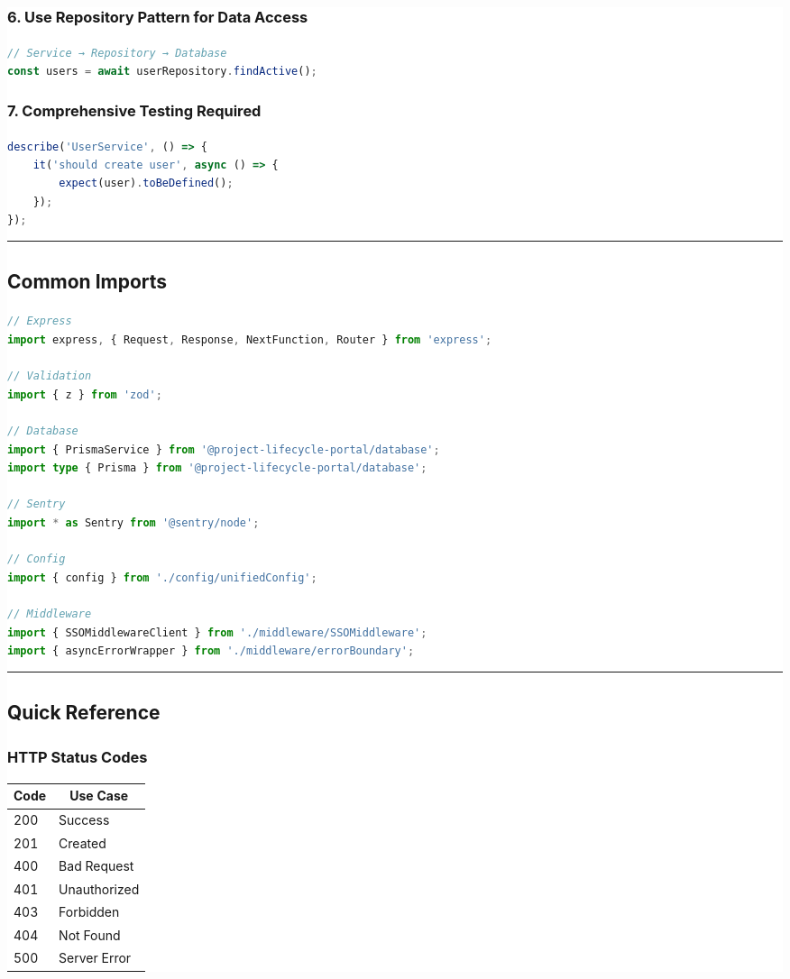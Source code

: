 ### 6. Use Repository Pattern for Data Access

```typescript
// Service → Repository → Database
const users = await userRepository.findActive();
```

### 7. Comprehensive Testing Required

```typescript
describe('UserService', () => {
    it('should create user', async () => {
        expect(user).toBeDefined();
    });
});
```

---

## Common Imports

```typescript
// Express
import express, { Request, Response, NextFunction, Router } from 'express';

// Validation
import { z } from 'zod';

// Database
import { PrismaService } from '@project-lifecycle-portal/database';
import type { Prisma } from '@project-lifecycle-portal/database';

// Sentry
import * as Sentry from '@sentry/node';

// Config
import { config } from './config/unifiedConfig';

// Middleware
import { SSOMiddlewareClient } from './middleware/SSOMiddleware';
import { asyncErrorWrapper } from './middleware/errorBoundary';
```

---

## Quick Reference

### HTTP Status Codes

| Code | Use Case |
|------|----------|
| 200 | Success |
| 201 | Created |
| 400 | Bad Request |
| 401 | Unauthorized |
| 403 | Forbidden |
| 404 | Not Found |
| 500 | Server Error |
